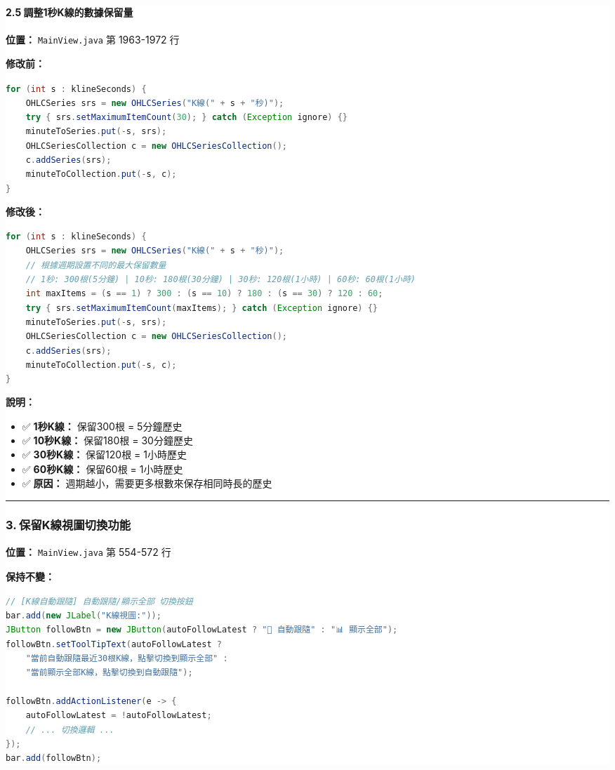#### 2.5 調整1秒K線的數據保留量

**位置：** `MainView.java` 第 1963-1972 行

**修改前：**
```java
for (int s : klineSeconds) {
    OHLCSeries srs = new OHLCSeries("K線(" + s + "秒)");
    try { srs.setMaximumItemCount(30); } catch (Exception ignore) {}
    minuteToSeries.put(-s, srs);
    OHLCSeriesCollection c = new OHLCSeriesCollection();
    c.addSeries(srs);
    minuteToCollection.put(-s, c);
}
```

**修改後：**
```java
for (int s : klineSeconds) {
    OHLCSeries srs = new OHLCSeries("K線(" + s + "秒)");
    // 根據週期設置不同的最大保留數量
    // 1秒: 300根(5分鐘) | 10秒: 180根(30分鐘) | 30秒: 120根(1小時) | 60秒: 60根(1小時)
    int maxItems = (s == 1) ? 300 : (s == 10) ? 180 : (s == 30) ? 120 : 60;
    try { srs.setMaximumItemCount(maxItems); } catch (Exception ignore) {}
    minuteToSeries.put(-s, srs);
    OHLCSeriesCollection c = new OHLCSeriesCollection();
    c.addSeries(srs);
    minuteToCollection.put(-s, c);
}
```

**說明：**
- ✅ **1秒K線：** 保留300根 = 5分鐘歷史
- ✅ **10秒K線：** 保留180根 = 30分鐘歷史
- ✅ **30秒K線：** 保留120根 = 1小時歷史
- ✅ **60秒K線：** 保留60根 = 1小時歷史
- ✅ **原因：** 週期越小，需要更多根數來保存相同時長的歷史

---

### 3. 保留K線視圖切換功能

**位置：** `MainView.java` 第 554-572 行

**保持不變：**
```java
// [K線自動跟隨] 自動跟隨/顯示全部 切換按鈕
bar.add(new JLabel("K線視圖:"));
JButton followBtn = new JButton(autoFollowLatest ? "🎯 自動跟隨" : "📊 顯示全部");
followBtn.setToolTipText(autoFollowLatest ? 
    "當前自動跟隨最近30根K線，點擊切換到顯示全部" : 
    "當前顯示全部K線，點擊切換到自動跟隨");

followBtn.addActionListener(e -> {
    autoFollowLatest = !autoFollowLatest;
    // ... 切換邏輯 ...
});
bar.add(followBtn);
```
